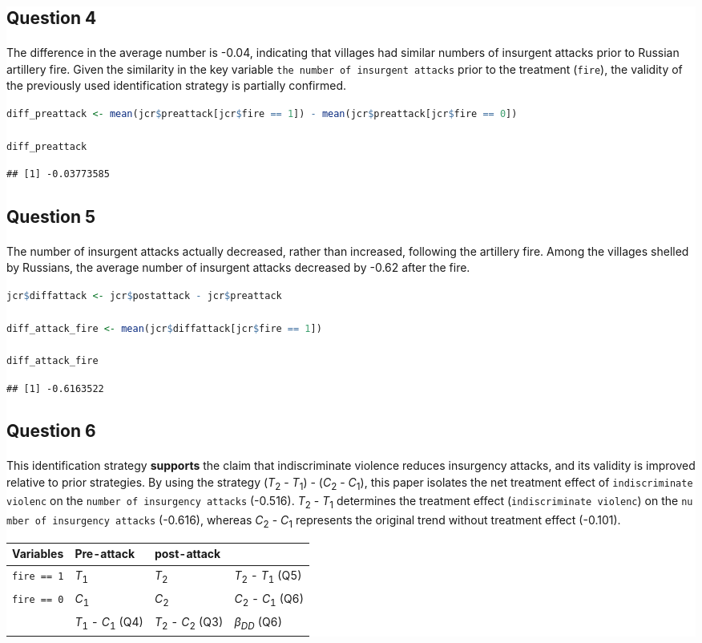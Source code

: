 ## Question 4

The difference in the average number is -0.04, indicating that villages
had similar numbers of insurgent attacks prior to Russian artillery
fire. Given the similarity in the key variable
`the number of insurgent attacks` prior to the treatment (`fire`), the
validity of the previously used identification strategy is partially
confirmed.

``` r
diff_preattack <- mean(jcr$preattack[jcr$fire == 1]) - mean(jcr$preattack[jcr$fire == 0])

diff_preattack
```

    ## [1] -0.03773585

## Question 5

The number of insurgent attacks actually decreased, rather than
increased, following the artillery fire. Among the villages shelled by
Russians, the average number of insurgent attacks decreased by -0.62
after the fire.

``` r
jcr$diffattack <- jcr$postattack - jcr$preattack

diff_attack_fire <- mean(jcr$diffattack[jcr$fire == 1])

diff_attack_fire
```

    ## [1] -0.6163522

## Question 6

This identification strategy **supports** the claim that indiscriminate
violence reduces insurgency attacks, and its validity is improved
relative to prior strategies. By using the strategy ($T_{2}$ -
$T_{1}$) - ($C_{2}$ - $C_{1}$), this paper isolates the net treatment
effect of `indiscriminate violenc` on the `number of insurgency attacks`
(-0.516). $T_{2}$ - $T_{1}$ determines the treatment effect
(`indiscriminate violenc`) on the `number of insurgency attacks`
(-0.616), whereas $C_{2}$ - $C_{1}$ represents the original trend
without treatment effect (-0.101).

| Variables   | Pre-attack             | post-attack            |                        |
|:------------|:-----------------------|:-----------------------|:-----------------------|
| `fire == 1` | $T_{1}$                | $T_{2}$                | $T_{2}$ - $T_{1}$ (Q5) |
| `fire == 0` | $C_{1}$                | $C_{2}$                | $C_{2}$ - $C_{1}$ (Q6) |
|             | $T_{1}$ - $C_{1}$ (Q4) | $T_{2}$ - $C_{2}$ (Q3) | $\beta_{DD}$ (Q6)      |
